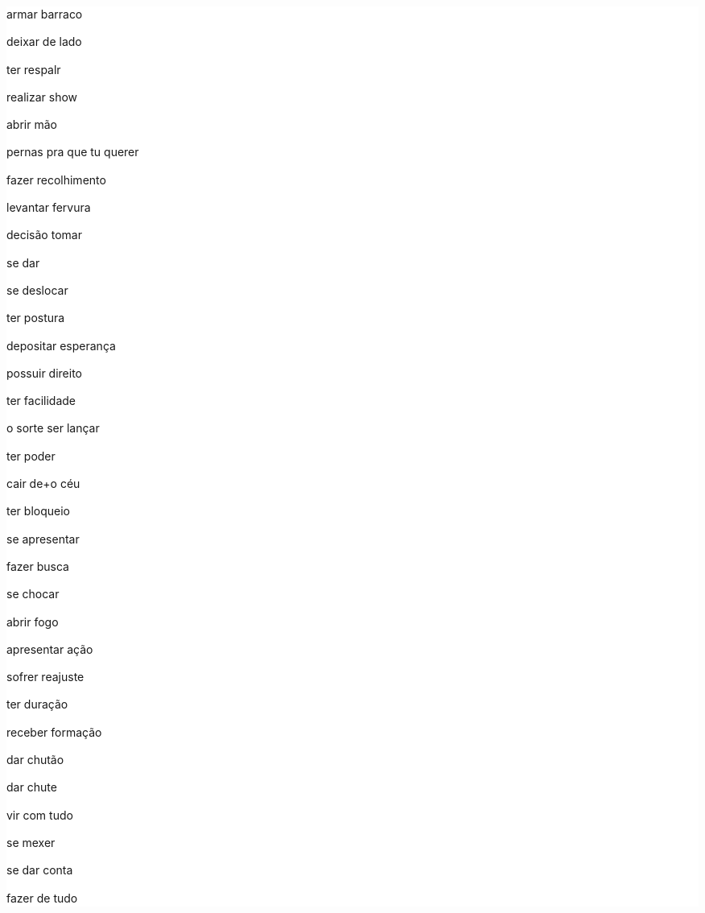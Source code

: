 armar barraco

deixar de lado

ter respalr

realizar show

abrir mão

pernas pra que tu querer

fazer recolhimento

levantar fervura

decisão tomar

se dar

se deslocar

ter postura

depositar esperança

possuir direito

ter facilidade

o sorte ser lançar

ter poder

cair de+o céu

ter bloqueio

se apresentar

fazer busca

se chocar

abrir fogo

apresentar ação

sofrer reajuste

ter duração

receber formação

dar chutão

dar chute

vir com tudo

se mexer

se dar conta

fazer de tudo
